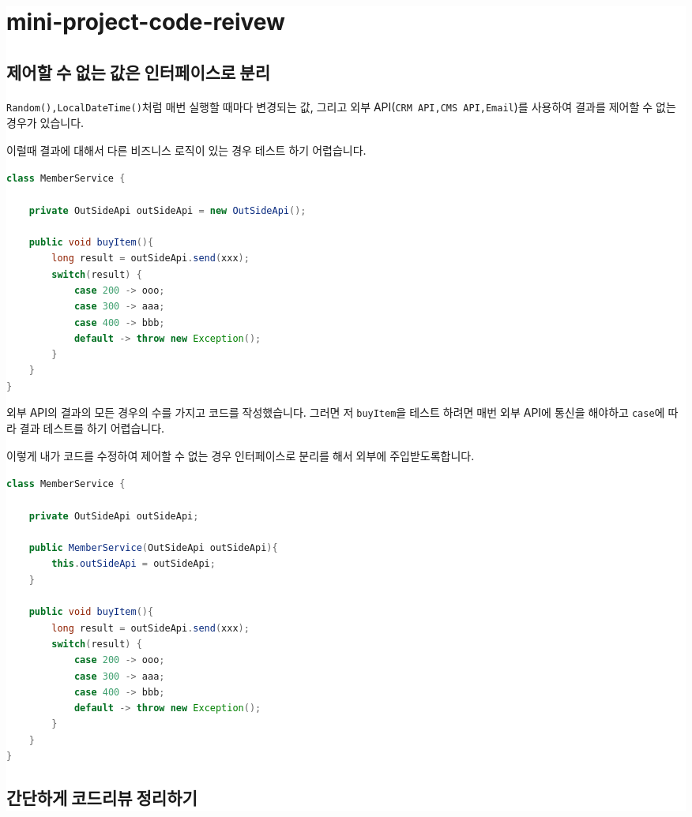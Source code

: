 # mini-project-code-reivew

## 제어할 수 없는 값은 인터페이스로 분리  
`Random(),LocalDateTime()`처럼 매번 실행할 때마다 변경되는 값, 그리고 외부 API(`CRM API,CMS API,Email`)를 사용하여 
결과를 제어할 수 없는 경우가 있습니다.  
  
이럴때 결과에 대해서 다른 비즈니스 로직이 있는 경우 테스트 하기 어렵습니다.  
  
```Java
class MemberService {

    private OutSideApi outSideApi = new OutSideApi();
    
    public void buyItem(){
        long result = outSideApi.send(xxx);
        switch(result) {
            case 200 -> ooo;
            case 300 -> aaa;
            case 400 -> bbb;
            default -> throw new Exception();
        }
    }
}
```   
외부 API의 결과의 모든 경우의 수를 가지고 코드를 작성했습니다. 그러면 저 `buyItem`을 테스트 하려면 
매번 외부 API에 통신을 해야하고 `case`에 따라 결과 테스트를 하기 어렵습니다.  
  
이렇게 내가 코드를 수정하여 제어할 수 없는 경우 인터페이스로 분리를 해서 외부에 주입받도록합니다.  
  
```Java
class MemberService {

    private OutSideApi outSideApi;
    
    public MemberService(OutSideApi outSideApi){
        this.outSideApi = outSideApi;
    } 
    
    public void buyItem(){
        long result = outSideApi.send(xxx);
        switch(result) {
            case 200 -> ooo;
            case 300 -> aaa;
            case 400 -> bbb;
            default -> throw new Exception();
        }
    }
}
```
  
## 간단하게 코드리뷰 정리하기  
